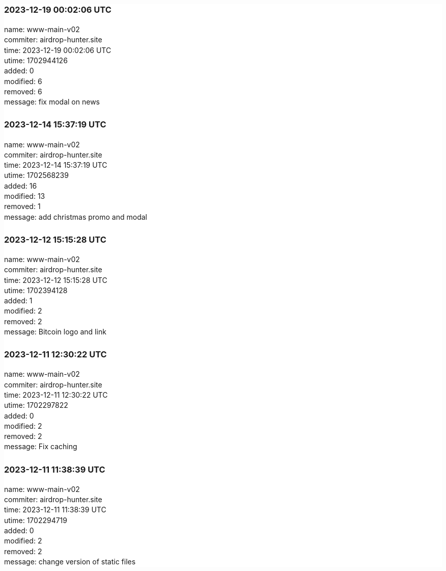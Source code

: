 ### 2023-12-19 00:02:06 UTC
name: www-main-v02  
commiter: airdrop-hunter.site  
time: 2023-12-19 00:02:06 UTC  
utime: 1702944126  
added: 0  
modified: 6  
removed: 6  
message: fix modal on news

### 2023-12-14 15:37:19 UTC
name: www-main-v02  
commiter: airdrop-hunter.site  
time: 2023-12-14 15:37:19 UTC  
utime: 1702568239  
added: 16  
modified: 13  
removed: 1  
message: add christmas promo and modal

### 2023-12-12 15:15:28 UTC
name: www-main-v02  
commiter: airdrop-hunter.site  
time: 2023-12-12 15:15:28 UTC  
utime: 1702394128  
added: 1  
modified: 2  
removed: 2  
message: Bitcoin logo and link

### 2023-12-11 12:30:22 UTC
name: www-main-v02  
commiter: airdrop-hunter.site  
time: 2023-12-11 12:30:22 UTC  
utime: 1702297822  
added: 0  
modified: 2  
removed: 2  
message: Fix caching

### 2023-12-11 11:38:39 UTC
name: www-main-v02  
commiter: airdrop-hunter.site  
time: 2023-12-11 11:38:39 UTC  
utime: 1702294719  
added: 0  
modified: 2  
removed: 2  
message: change version of static files
